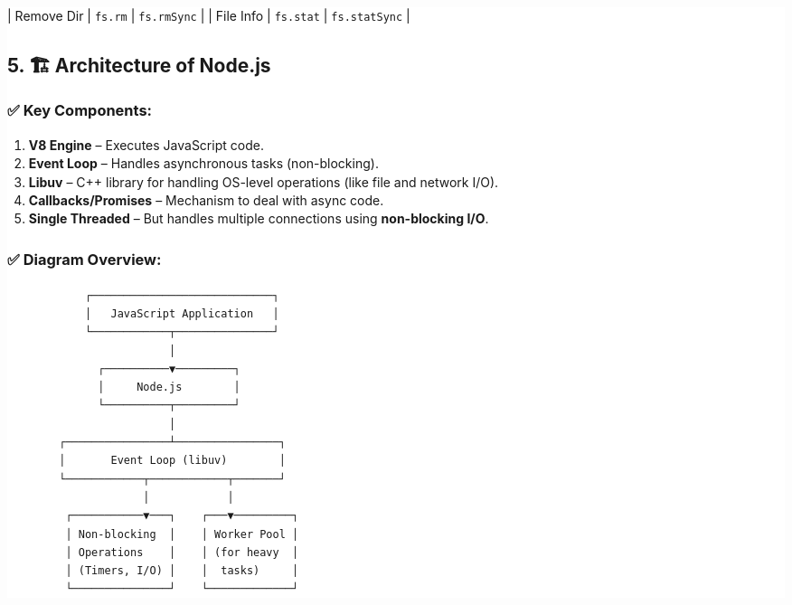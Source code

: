 | Remove Dir  | `fs.rm`         | `fs.rmSync`         |
| File Info   | `fs.stat`       | `fs.statSync`       |

## 5. 🏗️ Architecture of Node.js

### ✅ Key Components:

1. **V8 Engine** – Executes JavaScript code.
2. **Event Loop** – Handles asynchronous tasks (non-blocking).
3. **Libuv** – C++ library for handling OS-level operations (like file and network I/O).
4. **Callbacks/Promises** – Mechanism to deal with async code.
5. **Single Threaded** – But handles multiple connections using **non-blocking I/O**.

### ✅ Diagram Overview:

```
            ┌────────────────────────────┐
            │   JavaScript Application   │
            └────────────┬───────────────┘
                         │
              ┌──────────▼─────────┐
              │     Node.js        │
              └──────────┬─────────┘
                         │
        ┌────────────────┴────────────────┐
        │       Event Loop (libuv)        │
        └────────────┬────────────┬───────┘
                     │            │
         ┌───────────▼───┐    ┌───▼─────────┐
         │ Non-blocking  │    │ Worker Pool │
         │ Operations    │    │ (for heavy  │
         │ (Timers, I/O) │    │  tasks)     │
         └───────────────┘    └─────────────┘
```
